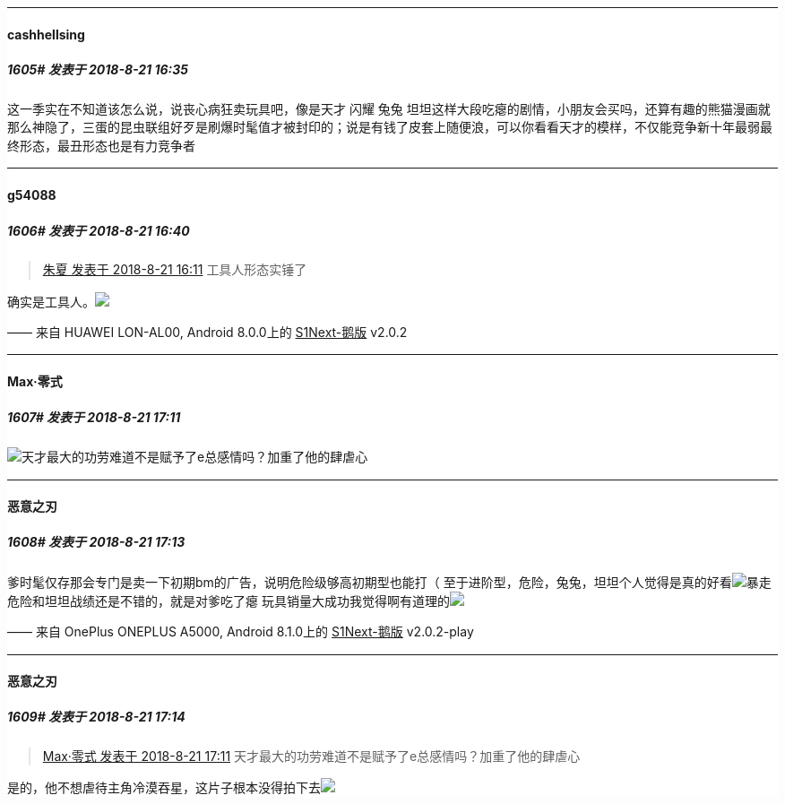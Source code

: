 
-----

####  cashhellsing  
##### 1605#       发表于 2018-8-21 16:35


这一季实在不知道该怎么说，说丧心病狂卖玩具吧，像是天才 闪耀 兔兔 坦坦这样大段吃瘪的剧情，小朋友会买吗，还算有趣的熊猫漫画就那么神隐了，三蛋的昆虫联组好歹是刷爆时髦值才被封印的；说是有钱了皮套上随便浪，可以你看看天才的模样，不仅能竞争新十年最弱最终形态，最丑形态也是有力竞争者


-----

####  g54088  
##### 1606#       发表于 2018-8-21 16:40


<blockquote><a href="httphttps://bbs.saraba1st.com/2b/forum.php?mod=redirect&amp;goto=findpost&amp;pid=40717361&amp;ptid=1513038" target="_blank">朱夏 发表于 2018-8-21 16:11</a>
工具人形态实锤了</blockquote>
确实是工具人。<img src="https://static.saraba1st.com/image/smiley/face2017/067.png" referrerpolicy="no-referrer">

—— 来自 HUAWEI LON-AL00, Android 8.0.0上的 [S1Next-鹅版](https://github.com/ykrank/S1-Next/releases) v2.0.2


-----

####  Max·零式  
##### 1607#       发表于 2018-8-21 17:11


<img src="https://static.saraba1st.com/image/smiley/face2017/049.png" referrerpolicy="no-referrer">天才最大的功劳难道不是赋予了e总感情吗？加重了他的肆虐心


-----

####  恶意之刃  
##### 1608#       发表于 2018-8-21 17:13


爹时髦仅存那会专门是卖一下初期bm的广告，说明危险级够高初期型也能打（
至于进阶型，危险，兔兔，坦坦个人觉得是真的好看<img src="https://static.saraba1st.com/image/smiley/face2017/033.png" referrerpolicy="no-referrer">暴走危险和坦坦战绩还是不错的，就是对爹吃了瘪
玩具销量大成功我觉得啊有道理的<img src="https://static.saraba1st.com/image/smiley/face2017/067.png" referrerpolicy="no-referrer">

—— 来自 OnePlus ONEPLUS A5000, Android 8.1.0上的 [S1Next-鹅版](https://github.com/ykrank/S1-Next/releases) v2.0.2-play


-----

####  恶意之刃  
##### 1609#       发表于 2018-8-21 17:14


<blockquote><a href="httphttps://bbs.saraba1st.com/2b/forum.php?mod=redirect&amp;goto=findpost&amp;pid=40717957&amp;ptid=1513038" target="_blank">Max·零式 发表于 2018-8-21 17:11</a>
天才最大的功劳难道不是赋予了e总感情吗？加重了他的肆虐心</blockquote>
是的，他不想虐待主角冷漠吞星，这片子根本没得拍下去<img src="https://static.saraba1st.com/image/smiley/face2017/019.png" referrerpolicy="no-referrer">
